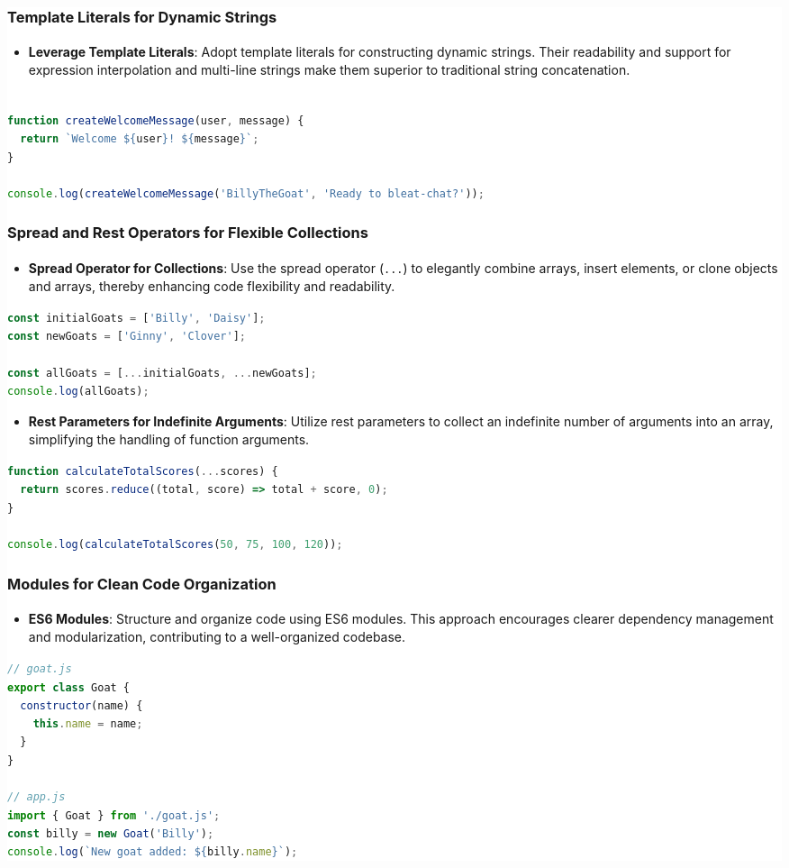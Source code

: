 ### Template Literals for Dynamic Strings

*   **Leverage Template Literals**: Adopt template literals for constructing dynamic strings. Their readability and support for expression interpolation and multi-line strings make them superior to traditional string concatenation.

```javascript

function createWelcomeMessage(user, message) {
  return `Welcome ${user}! ${message}`;
}

console.log(createWelcomeMessage('BillyTheGoat', 'Ready to bleat-chat?'));

```

### Spread and Rest Operators for Flexible Collections

*   **Spread Operator for Collections**: Use the spread operator (`...`) to elegantly combine arrays, insert elements, or clone objects and arrays, thereby enhancing code flexibility and readability.

```javascript
const initialGoats = ['Billy', 'Daisy'];
const newGoats = ['Ginny', 'Clover'];

const allGoats = [...initialGoats, ...newGoats];
console.log(allGoats);
```

*   **Rest Parameters for Indefinite Arguments**: Utilize rest parameters to collect an indefinite number of arguments into an array, simplifying the handling of function arguments.

```javascript
function calculateTotalScores(...scores) {
  return scores.reduce((total, score) => total + score, 0);
}

console.log(calculateTotalScores(50, 75, 100, 120));
```

### Modules for Clean Code Organization

*   **ES6 Modules**: Structure and organize code using ES6 modules. This approach encourages clearer dependency management and modularization, contributing to a well-organized codebase.

```javascript
// goat.js
export class Goat {
  constructor(name) {
    this.name = name;
  }
}

// app.js
import { Goat } from './goat.js';
const billy = new Goat('Billy');
console.log(`New goat added: ${billy.name}`);
```
